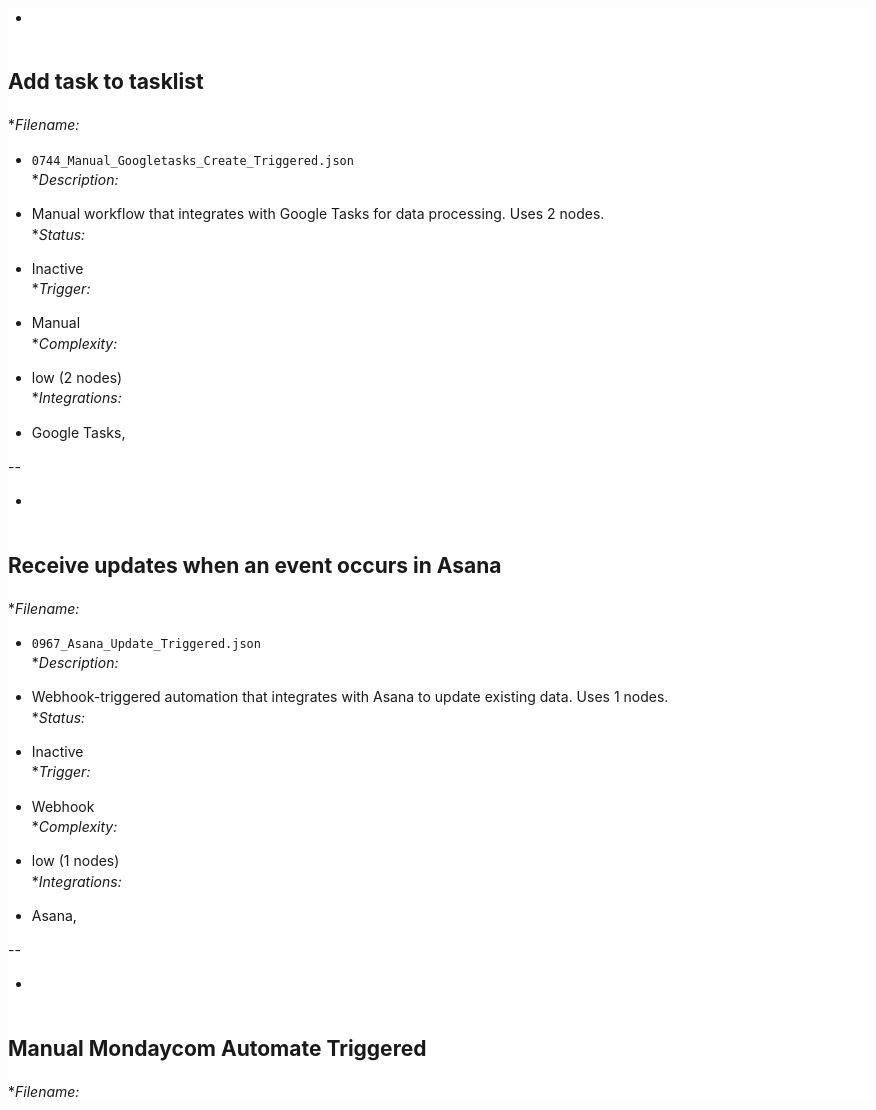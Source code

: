 -

#

## Add task to tasklist
**Filename:*

* `0744_Manual_Googletasks_Create_Triggered.json`  
**Description:*

* Manual workflow that integrates with Google Tasks for data processing. Uses 2 nodes.  
**Status:*

* Inactive  
**Trigger:*

* Manual  
**Complexity:*

* low (2 nodes)  
**Integrations:*

* Google Tasks,  

--

-

#

## Receive updates when an event occurs in Asana
**Filename:*

* `0967_Asana_Update_Triggered.json`  
**Description:*

* Webhook-triggered automation that integrates with Asana to update existing data. Uses 1 nodes.  
**Status:*

* Inactive  
**Trigger:*

* Webhook  
**Complexity:*

* low (1 nodes)  
**Integrations:*

* Asana,  

--

-

#

## Manual Mondaycom Automate Triggered
**Filename:*
